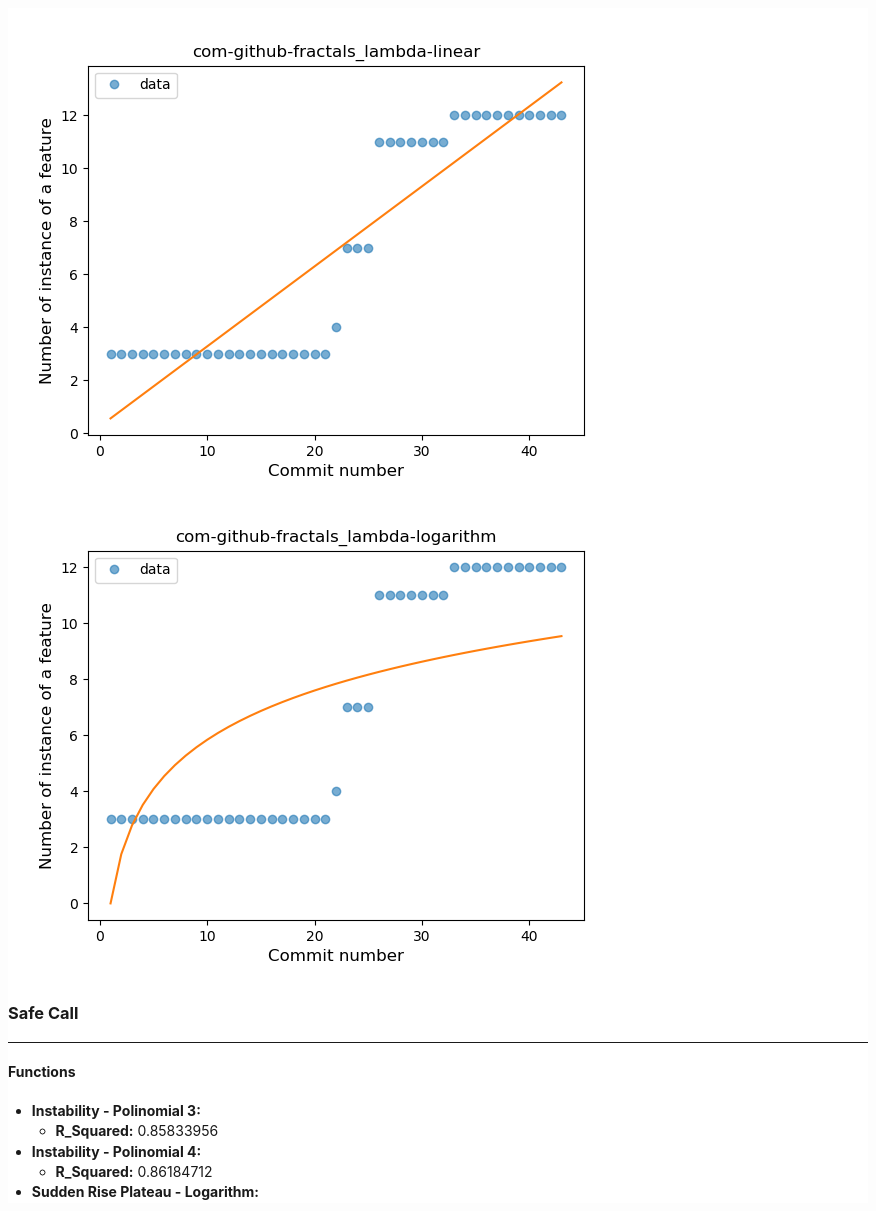 ![com-github-fractals T1](../plots/com-github-fractals_lambda_T1.png)
![com-github-fractals T6](../plots/com-github-fractals_lambda_T6.png)
### <a name="safe_call">Safe Call</a>
----
#### Functions
* **Instability - Polinomial 3:** ![equation](http://latex.codecogs.com/svg.latex?('0.003325x%5E3%20&plus;-0.147533x%5E2%20&plus;%202.050099x%20&plus;%2012.244703',))
    * **R_Squared:** 0.85833956
* **Instability - Polinomial 4:** ![equation](http://latex.codecogs.com/svg.latex?-0.000114x%5E4%20&plus;%200.008561x%5E3%20&plus;-0.226148x%5E2%20&plus;%202.47343x%20&plus;%2011.661313)
    * **R_Squared:** 0.86184712
* **Sudden Rise Plateau - Logarithm:** ![equation](http://latex.codecogs.com/svg.latex?2.692382%5Clog_%7B3.421364%7D%28x%29%20&plus;%2015.222884)